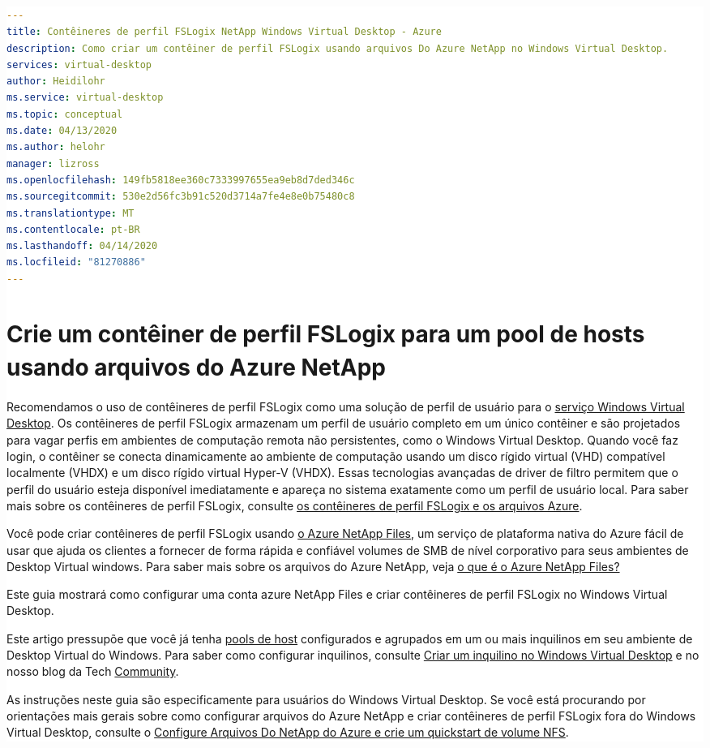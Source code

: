 ```yaml
---
title: Contêineres de perfil FSLogix NetApp Windows Virtual Desktop - Azure
description: Como criar um contêiner de perfil FSLogix usando arquivos Do Azure NetApp no Windows Virtual Desktop.
services: virtual-desktop
author: Heidilohr
ms.service: virtual-desktop
ms.topic: conceptual
ms.date: 04/13/2020
ms.author: helohr
manager: lizross
ms.openlocfilehash: 149fb5818ee360c7333997655ea9eb8d7ded346c
ms.sourcegitcommit: 530e2d56fc3b91c520d3714a7fe4e8e0b75480c8
ms.translationtype: MT
ms.contentlocale: pt-BR
ms.lasthandoff: 04/14/2020
ms.locfileid: "81270886"
---
```

# <a name="create-an-fslogix-profile-container-for-a-host-pool-using-azure-netapp-files"></a>Crie um contêiner de perfil FSLogix para um pool de hosts usando arquivos do Azure NetApp

Recomendamos o uso de contêineres de perfil FSLogix como uma solução de perfil de usuário para o [serviço Windows Virtual Desktop](overview.md). Os contêineres de perfil FSLogix armazenam um perfil de usuário completo em um único contêiner e são projetados para vagar perfis em ambientes de computação remota não persistentes, como o Windows Virtual Desktop. Quando você faz login, o contêiner se conecta dinamicamente ao ambiente de computação usando um disco rígido virtual (VHD) compatível localmente (VHDX) e um disco rígido virtual Hyper-V (VHDX). Essas tecnologias avançadas de driver de filtro permitem que o perfil do usuário esteja disponível imediatamente e apareça no sistema exatamente como um perfil de usuário local. Para saber mais sobre os contêineres de perfil FSLogix, consulte [os contêineres de perfil FSLogix e os arquivos Azure](fslogix-containers-azure-files.md).

Você pode criar contêineres de perfil FSLogix usando [o Azure NetApp Files](https://azure.microsoft.com/services/netapp/), um serviço de plataforma nativa do Azure fácil de usar que ajuda os clientes a fornecer de forma rápida e confiável volumes de SMB de nível corporativo para seus ambientes de Desktop Virtual windows. Para saber mais sobre os arquivos do Azure NetApp, veja [o que é o Azure NetApp Files?](../azure-netapp-files/azure-netapp-files-introduction.md)

Este guia mostrará como configurar uma conta azure NetApp Files e criar contêineres de perfil FSLogix no Windows Virtual Desktop.

Este artigo pressupõe que você já tenha [pools de host](create-host-pools-azure-marketplace.md) configurados e agrupados em um ou mais inquilinos em seu ambiente de Desktop Virtual do Windows. Para saber como configurar inquilinos, consulte [Criar um inquilino no Windows Virtual Desktop](tenant-setup-azure-active-directory.md) e no nosso blog da Tech [Community](https://techcommunity.microsoft.com/t5/Windows-IT-Pro-Blog/Getting-started-with-Windows-Virtual-Desktop/ba-p/391054).

As instruções neste guia são especificamente para usuários do Windows Virtual Desktop. Se você está procurando por orientações mais gerais sobre como configurar arquivos do Azure NetApp e criar contêineres de perfil FSLogix fora do Windows Virtual Desktop, consulte o [Configure Arquivos Do NetApp do Azure e crie um quickstart de volume NFS](../azure-netapp-files/azure-netapp-files-quickstart-set-up-account-create-volumes.md).

